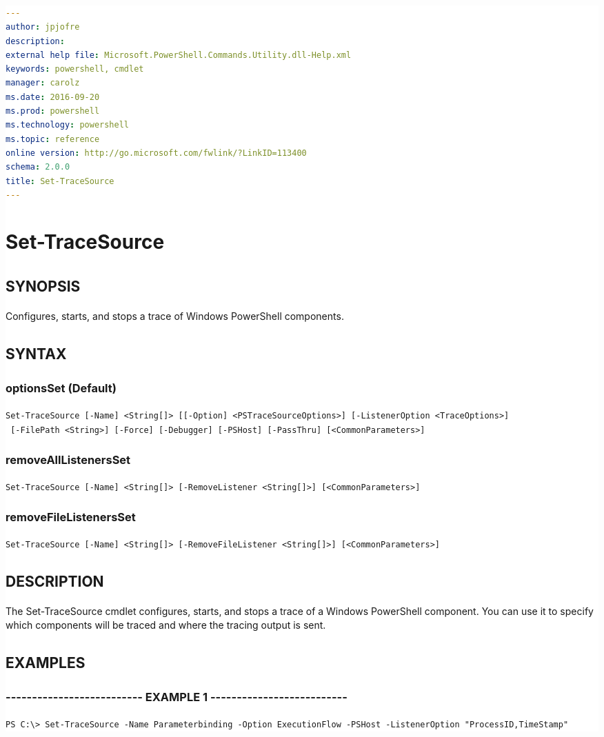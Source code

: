 ```yaml
---
author: jpjofre
description: 
external help file: Microsoft.PowerShell.Commands.Utility.dll-Help.xml
keywords: powershell, cmdlet
manager: carolz
ms.date: 2016-09-20
ms.prod: powershell
ms.technology: powershell
ms.topic: reference
online version: http://go.microsoft.com/fwlink/?LinkID=113400
schema: 2.0.0
title: Set-TraceSource
---
```


# Set-TraceSource
## SYNOPSIS
Configures, starts, and stops a trace of Windows PowerShell components.
## SYNTAX

### optionsSet (Default)
```
Set-TraceSource [-Name] <String[]> [[-Option] <PSTraceSourceOptions>] [-ListenerOption <TraceOptions>]
 [-FilePath <String>] [-Force] [-Debugger] [-PSHost] [-PassThru] [<CommonParameters>]
```

### removeAllListenersSet
```
Set-TraceSource [-Name] <String[]> [-RemoveListener <String[]>] [<CommonParameters>]
```

### removeFileListenersSet
```
Set-TraceSource [-Name] <String[]> [-RemoveFileListener <String[]>] [<CommonParameters>]
```

## DESCRIPTION
The Set-TraceSource cmdlet configures, starts, and stops a trace of a Windows PowerShell component.
You can use it to specify which components will be traced and where the tracing output is sent.
## EXAMPLES

### -------------------------- EXAMPLE 1 --------------------------
```
PS C:\> Set-TraceSource -Name Parameterbinding -Option ExecutionFlow -PSHost -ListenerOption "ProcessID,TimeStamp"
```
